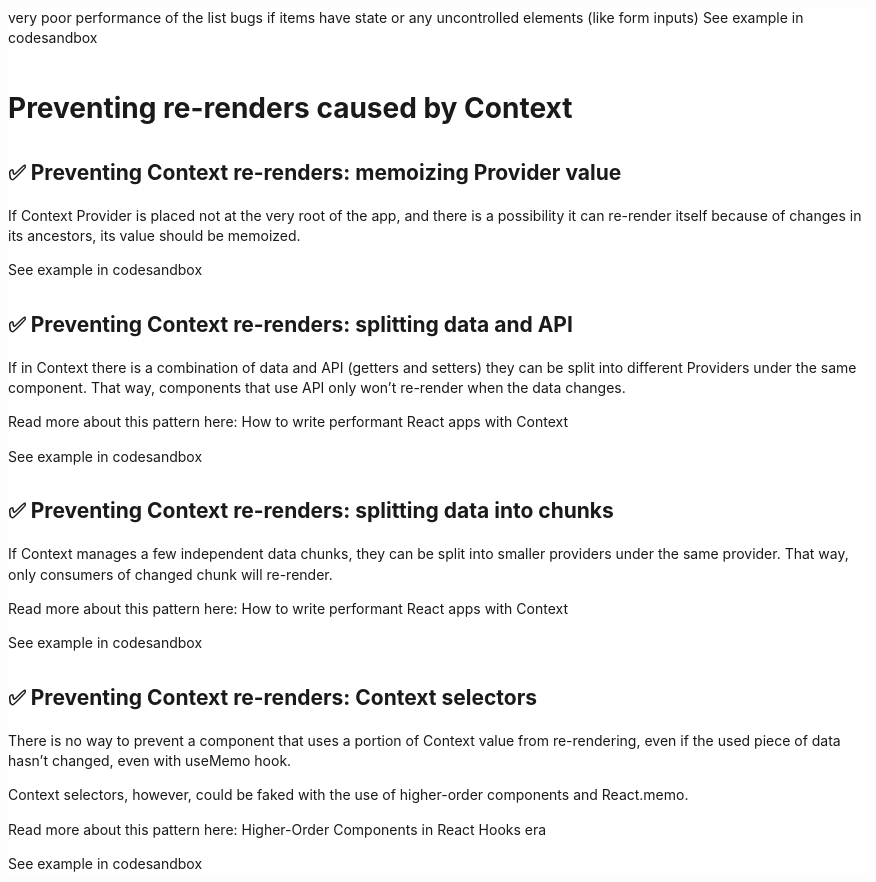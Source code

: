 very poor performance of the list
bugs if items have state or any uncontrolled elements (like form inputs)
See example in codesandbox

# Preventing re-renders caused by Context

## ✅ Preventing Context re-renders: memoizing Provider value

If Context Provider is placed not at the very root of the app, and there is a possibility it can re-render itself because of changes in its ancestors, its value should be memoized.

See example in codesandbox

## ✅ Preventing Context re-renders: splitting data and API

If in Context there is a combination of data and API (getters and setters) they can be split into different Providers under the same component. That way, components that use API only won’t re-render when the data changes.

Read more about this pattern here: How to write performant React apps with Context

See example in codesandbox

## ✅ Preventing Context re-renders: splitting data into chunks

If Context manages a few independent data chunks, they can be split into smaller providers under the same provider. That way, only consumers of changed chunk will re-render.

Read more about this pattern here: How to write performant React apps with Context

See example in codesandbox

## ✅ Preventing Context re-renders: Context selectors

There is no way to prevent a component that uses a portion of Context value from re-rendering, even if the used piece of data hasn’t changed, even with useMemo hook.

Context selectors, however, could be faked with the use of higher-order components and React.memo.

Read more about this pattern here: Higher-Order Components in React Hooks era

See example in codesandbox
